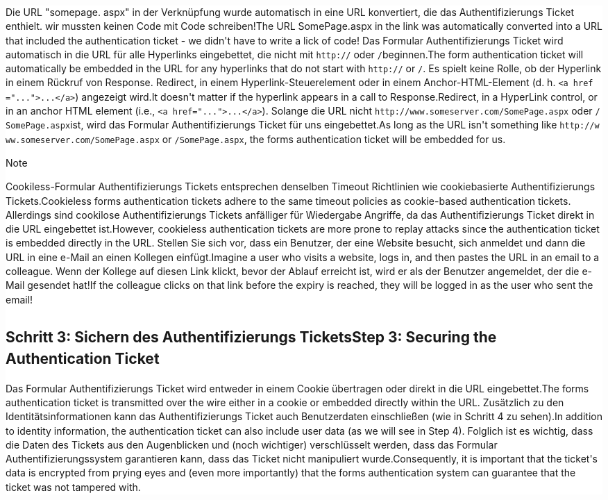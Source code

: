 <span data-ttu-id="c5097-278">Die URL "somepage. aspx" in der Verknüpfung wurde automatisch in eine URL konvertiert, die das Authentifizierungs Ticket enthielt. wir mussten keinen Code mit Code schreiben!</span><span class="sxs-lookup"><span data-stu-id="c5097-278">The URL SomePage.aspx in the link was automatically converted into a URL that included the authentication ticket - we didn't have to write a lick of code!</span></span> <span data-ttu-id="c5097-279">Das Formular Authentifizierungs Ticket wird automatisch in die URL für alle Hyperlinks eingebettet, die nicht mit `http://` oder `/`beginnen.</span><span class="sxs-lookup"><span data-stu-id="c5097-279">The form authentication ticket will automatically be embedded in the URL for any hyperlinks that do not start with `http://` or `/`.</span></span> <span data-ttu-id="c5097-280">Es spielt keine Rolle, ob der Hyperlink in einem Rückruf von Response. Redirect, in einem Hyperlink-Steuerelement oder in einem Anchor-HTML-Element (d. h. `<a href="...">...</a>`) angezeigt wird.</span><span class="sxs-lookup"><span data-stu-id="c5097-280">It doesn't matter if the hyperlink appears in a call to Response.Redirect, in a HyperLink control, or in an anchor HTML element (i.e., `<a href="...">...</a>`).</span></span> <span data-ttu-id="c5097-281">Solange die URL nicht `http://www.someserver.com/SomePage.aspx` oder `/SomePage.aspx`ist, wird das Formular Authentifizierungs Ticket für uns eingebettet.</span><span class="sxs-lookup"><span data-stu-id="c5097-281">As long as the URL isn't something like `http://www.someserver.com/SomePage.aspx` or `/SomePage.aspx`, the forms authentication ticket will be embedded for us.</span></span>

> [!NOTE]
> <span data-ttu-id="c5097-282">Cookiless-Formular Authentifizierungs Tickets entsprechen denselben Timeout Richtlinien wie cookiebasierte Authentifizierungs Tickets.</span><span class="sxs-lookup"><span data-stu-id="c5097-282">Cookieless forms authentication tickets adhere to the same timeout policies as cookie-based authentication tickets.</span></span> <span data-ttu-id="c5097-283">Allerdings sind cookilose Authentifizierungs Tickets anfälliger für Wiedergabe Angriffe, da das Authentifizierungs Ticket direkt in die URL eingebettet ist.</span><span class="sxs-lookup"><span data-stu-id="c5097-283">However, cookieless authentication tickets are more prone to replay attacks since the authentication ticket is embedded directly in the URL.</span></span> <span data-ttu-id="c5097-284">Stellen Sie sich vor, dass ein Benutzer, der eine Website besucht, sich anmeldet und dann die URL in eine e-Mail an einen Kollegen einfügt.</span><span class="sxs-lookup"><span data-stu-id="c5097-284">Imagine a user who visits a website, logs in, and then pastes the URL in an email to a colleague.</span></span> <span data-ttu-id="c5097-285">Wenn der Kollege auf diesen Link klickt, bevor der Ablauf erreicht ist, wird er als der Benutzer angemeldet, der die e-Mail gesendet hat!</span><span class="sxs-lookup"><span data-stu-id="c5097-285">If the colleague clicks on that link before the expiry is reached, they will be logged in as the user who sent the email!</span></span>

## <a name="step-3-securing-the-authentication-ticket"></a><span data-ttu-id="c5097-286">Schritt 3: Sichern des Authentifizierungs Tickets</span><span class="sxs-lookup"><span data-stu-id="c5097-286">Step 3: Securing the Authentication Ticket</span></span>

<span data-ttu-id="c5097-287">Das Formular Authentifizierungs Ticket wird entweder in einem Cookie übertragen oder direkt in die URL eingebettet.</span><span class="sxs-lookup"><span data-stu-id="c5097-287">The forms authentication ticket is transmitted over the wire either in a cookie or embedded directly within the URL.</span></span> <span data-ttu-id="c5097-288">Zusätzlich zu den Identitätsinformationen kann das Authentifizierungs Ticket auch Benutzerdaten einschließen (wie in Schritt 4 zu sehen).</span><span class="sxs-lookup"><span data-stu-id="c5097-288">In addition to identity information, the authentication ticket can also include user data (as we will see in Step 4).</span></span> <span data-ttu-id="c5097-289">Folglich ist es wichtig, dass die Daten des Tickets aus den Augenblicken und (noch wichtiger) verschlüsselt werden, dass das Formular Authentifizierungssystem garantieren kann, dass das Ticket nicht manipuliert wurde.</span><span class="sxs-lookup"><span data-stu-id="c5097-289">Consequently, it is important that the ticket's data is encrypted from prying eyes and (even more importantly) that the forms authentication system can guarantee that the ticket was not tampered with.</span></span>
